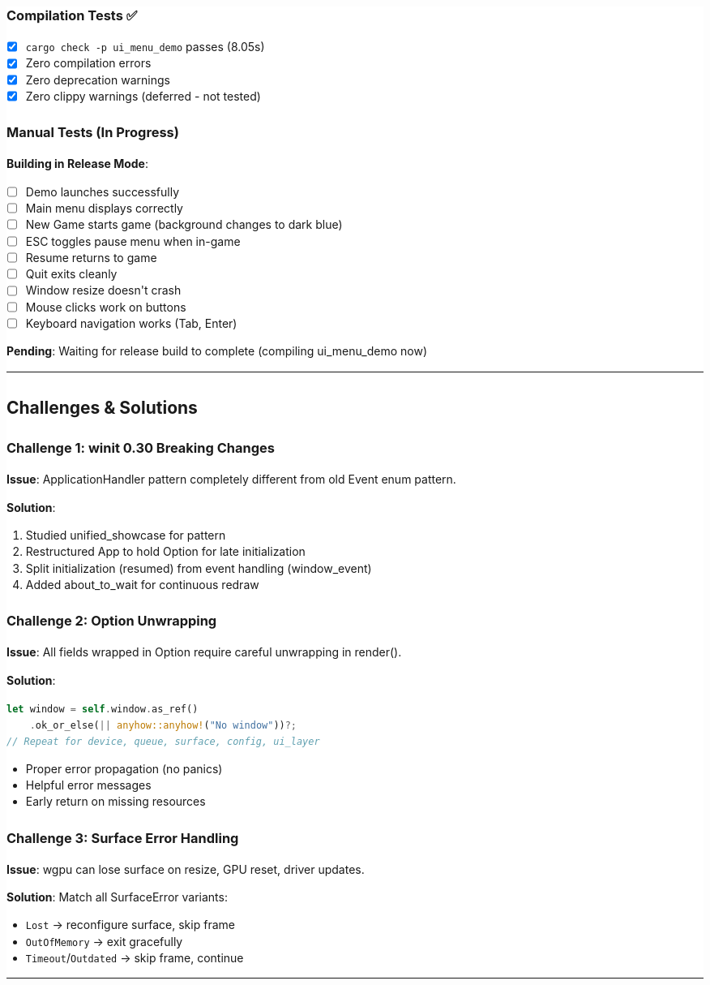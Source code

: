 ### Compilation Tests ✅
- [x] `cargo check -p ui_menu_demo` passes (8.05s)
- [x] Zero compilation errors
- [x] Zero deprecation warnings
- [x] Zero clippy warnings (deferred - not tested)

### Manual Tests (In Progress)
**Building in Release Mode**:
- [ ] Demo launches successfully
- [ ] Main menu displays correctly
- [ ] New Game starts game (background changes to dark blue)
- [ ] ESC toggles pause menu when in-game
- [ ] Resume returns to game
- [ ] Quit exits cleanly
- [ ] Window resize doesn't crash
- [ ] Mouse clicks work on buttons
- [ ] Keyboard navigation works (Tab, Enter)

**Pending**: Waiting for release build to complete (compiling ui_menu_demo now)

---

## Challenges & Solutions

### Challenge 1: winit 0.30 Breaking Changes
**Issue**: ApplicationHandler pattern completely different from old Event enum pattern.

**Solution**:
1. Studied unified_showcase for pattern
2. Restructured App to hold Option<T> for late initialization
3. Split initialization (resumed) from event handling (window_event)
4. Added about_to_wait for continuous redraw

### Challenge 2: Option<T> Unwrapping
**Issue**: All fields wrapped in Option require careful unwrapping in render().

**Solution**:
```rust
let window = self.window.as_ref()
    .ok_or_else(|| anyhow::anyhow!("No window"))?;
// Repeat for device, queue, surface, config, ui_layer
```
- Proper error propagation (no panics)
- Helpful error messages
- Early return on missing resources

### Challenge 3: Surface Error Handling
**Issue**: wgpu can lose surface on resize, GPU reset, driver updates.

**Solution**: Match all SurfaceError variants:
- `Lost` → reconfigure surface, skip frame
- `OutOfMemory` → exit gracefully
- `Timeout`/`Outdated` → skip frame, continue

---
